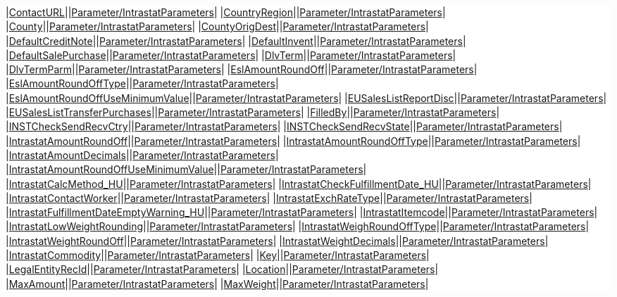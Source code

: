 |[ContactURL](#ContactURL)||<a href="IntrastatParameters.md" target="_blank">Parameter/IntrastatParameters</a>|
|[CountryRegion](#CountryRegion)||<a href="IntrastatParameters.md" target="_blank">Parameter/IntrastatParameters</a>|
|[County](#County)||<a href="IntrastatParameters.md" target="_blank">Parameter/IntrastatParameters</a>|
|[CountyOrigDest](#CountyOrigDest)||<a href="IntrastatParameters.md" target="_blank">Parameter/IntrastatParameters</a>|
|[DefaultCreditNote](#DefaultCreditNote)||<a href="IntrastatParameters.md" target="_blank">Parameter/IntrastatParameters</a>|
|[DefaultInvent](#DefaultInvent)||<a href="IntrastatParameters.md" target="_blank">Parameter/IntrastatParameters</a>|
|[DefaultSalePurchase](#DefaultSalePurchase)||<a href="IntrastatParameters.md" target="_blank">Parameter/IntrastatParameters</a>|
|[DlvTerm](#DlvTerm)||<a href="IntrastatParameters.md" target="_blank">Parameter/IntrastatParameters</a>|
|[DlvTermParm](#DlvTermParm)||<a href="IntrastatParameters.md" target="_blank">Parameter/IntrastatParameters</a>|
|[EslAmountRoundOff](#EslAmountRoundOff)||<a href="IntrastatParameters.md" target="_blank">Parameter/IntrastatParameters</a>|
|[EslAmountRoundOffType](#EslAmountRoundOffType)||<a href="IntrastatParameters.md" target="_blank">Parameter/IntrastatParameters</a>|
|[EslAmountRoundOffUseMinimumValue](#EslAmountRoundOffUseMinimumValue)||<a href="IntrastatParameters.md" target="_blank">Parameter/IntrastatParameters</a>|
|[EUSalesListReportDisc](#EUSalesListReportDisc)||<a href="IntrastatParameters.md" target="_blank">Parameter/IntrastatParameters</a>|
|[EUSalesListTransferPurchases](#EUSalesListTransferPurchases)||<a href="IntrastatParameters.md" target="_blank">Parameter/IntrastatParameters</a>|
|[FilledBy](#FilledBy)||<a href="IntrastatParameters.md" target="_blank">Parameter/IntrastatParameters</a>|
|[INSTCheckSendRecvCtry](#INSTCheckSendRecvCtry)||<a href="IntrastatParameters.md" target="_blank">Parameter/IntrastatParameters</a>|
|[INSTCheckSendRecvState](#INSTCheckSendRecvState)||<a href="IntrastatParameters.md" target="_blank">Parameter/IntrastatParameters</a>|
|[IntrastatAmountRoundOff](#IntrastatAmountRoundOff)||<a href="IntrastatParameters.md" target="_blank">Parameter/IntrastatParameters</a>|
|[IntrastatAmountRoundOffType](#IntrastatAmountRoundOffType)||<a href="IntrastatParameters.md" target="_blank">Parameter/IntrastatParameters</a>|
|[IntrastatAmountDecimals](#IntrastatAmountDecimals)||<a href="IntrastatParameters.md" target="_blank">Parameter/IntrastatParameters</a>|
|[IntrastatAmountRoundOffUseMinimumValue](#IntrastatAmountRoundOffUseMinimumValue)||<a href="IntrastatParameters.md" target="_blank">Parameter/IntrastatParameters</a>|
|[IntrastatCalcMethod_HU](#IntrastatCalcMethod_HU)||<a href="IntrastatParameters.md" target="_blank">Parameter/IntrastatParameters</a>|
|[IntrastatCheckFulfillmentDate_HU](#IntrastatCheckFulfillmentDate_HU)||<a href="IntrastatParameters.md" target="_blank">Parameter/IntrastatParameters</a>|
|[IntrastatContactWorker](#IntrastatContactWorker)||<a href="IntrastatParameters.md" target="_blank">Parameter/IntrastatParameters</a>|
|[IntrastatExchRateType](#IntrastatExchRateType)||<a href="IntrastatParameters.md" target="_blank">Parameter/IntrastatParameters</a>|
|[IntrastatFulfillmentDateEmptyWarning_HU](#IntrastatFulfillmentDateEmptyWarning_HU)||<a href="IntrastatParameters.md" target="_blank">Parameter/IntrastatParameters</a>|
|[IntrastatItemcode](#IntrastatItemcode)||<a href="IntrastatParameters.md" target="_blank">Parameter/IntrastatParameters</a>|
|[IntrastatLowWeightRounding](#IntrastatLowWeightRounding)||<a href="IntrastatParameters.md" target="_blank">Parameter/IntrastatParameters</a>|
|[IntrastatWeighRoundOffType](#IntrastatWeighRoundOffType)||<a href="IntrastatParameters.md" target="_blank">Parameter/IntrastatParameters</a>|
|[IntrastatWeightRoundOff](#IntrastatWeightRoundOff)||<a href="IntrastatParameters.md" target="_blank">Parameter/IntrastatParameters</a>|
|[IntrastatWeightDecimals](#IntrastatWeightDecimals)||<a href="IntrastatParameters.md" target="_blank">Parameter/IntrastatParameters</a>|
|[IntrastatCommodity](#IntrastatCommodity)||<a href="IntrastatParameters.md" target="_blank">Parameter/IntrastatParameters</a>|
|[Key](#Key)||<a href="IntrastatParameters.md" target="_blank">Parameter/IntrastatParameters</a>|
|[LegalEntityRecId](#LegalEntityRecId)||<a href="IntrastatParameters.md" target="_blank">Parameter/IntrastatParameters</a>|
|[Location](#Location)||<a href="IntrastatParameters.md" target="_blank">Parameter/IntrastatParameters</a>|
|[MaxAmount](#MaxAmount)||<a href="IntrastatParameters.md" target="_blank">Parameter/IntrastatParameters</a>|
|[MaxWeight](#MaxWeight)||<a href="IntrastatParameters.md" target="_blank">Parameter/IntrastatParameters</a>|